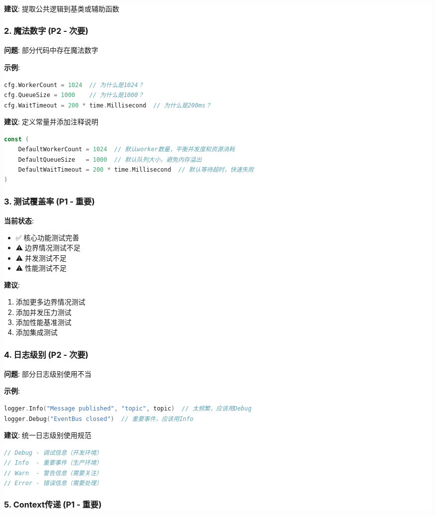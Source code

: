 **建议**: 提取公共逻辑到基类或辅助函数

### 2. 魔法数字 (P2 - 次要)

**问题**: 部分代码中存在魔法数字

**示例**:
```go
cfg.WorkerCount = 1024  // 为什么是1024？
cfg.QueueSize = 1000    // 为什么是1000？
cfg.WaitTimeout = 200 * time.Millisecond  // 为什么是200ms？
```

**建议**: 定义常量并添加注释说明

```go
const (
    DefaultWorkerCount = 1024  // 默认worker数量，平衡并发度和资源消耗
    DefaultQueueSize   = 1000  // 默认队列大小，避免内存溢出
    DefaultWaitTimeout = 200 * time.Millisecond  // 默认等待超时，快速失败
)
```

### 3. 测试覆盖率 (P1 - 重要)

**当前状态**:
- ✅ 核心功能测试完善
- ⚠️ 边界情况测试不足
- ⚠️ 并发测试不足
- ⚠️ 性能测试不足

**建议**:
1. 添加更多边界情况测试
2. 添加并发压力测试
3. 添加性能基准测试
4. 添加集成测试

### 4. 日志级别 (P2 - 次要)

**问题**: 部分日志级别使用不当

**示例**:
```go
logger.Info("Message published", "topic", topic)  // 太频繁，应该用Debug
logger.Debug("EventBus closed")  // 重要事件，应该用Info
```

**建议**: 统一日志级别使用规范

```go
// Debug - 调试信息（开发环境）
// Info  - 重要事件（生产环境）
// Warn  - 警告信息（需要关注）
// Error - 错误信息（需要处理）
```

### 5. Context传递 (P1 - 重要)
